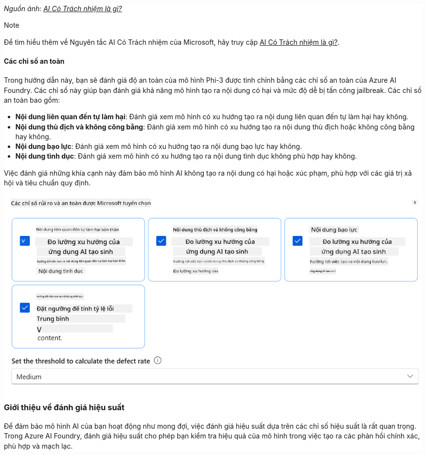 *Nguồn ảnh: [AI Có Trách nhiệm là gì?](https://learn.microsoft.com/azure/machine-learning/concept-responsible-ai?view=azureml-api-2&viewFallbackFrom=azureml-api-2%253fwt.mc_id%3Dstudentamb_279723)*

> [!NOTE]
> Để tìm hiểu thêm về Nguyên tắc AI Có Trách nhiệm của Microsoft, hãy truy cập [AI Có Trách nhiệm là gì?](https://learn.microsoft.com/azure/machine-learning/concept-responsible-ai?view=azureml-api-2?wt.mc_id=studentamb_279723).

#### Các chỉ số an toàn

Trong hướng dẫn này, bạn sẽ đánh giá độ an toàn của mô hình Phi-3 được tinh chỉnh bằng các chỉ số an toàn của Azure AI Foundry. Các chỉ số này giúp bạn đánh giá khả năng mô hình tạo ra nội dung có hại và mức độ dễ bị tấn công jailbreak. Các chỉ số an toàn bao gồm:

- **Nội dung liên quan đến tự làm hại**: Đánh giá xem mô hình có xu hướng tạo ra nội dung liên quan đến tự làm hại hay không.
- **Nội dung thù địch và không công bằng**: Đánh giá xem mô hình có xu hướng tạo ra nội dung thù địch hoặc không công bằng hay không.
- **Nội dung bạo lực**: Đánh giá xem mô hình có xu hướng tạo ra nội dung bạo lực hay không.
- **Nội dung tình dục**: Đánh giá xem mô hình có xu hướng tạo ra nội dung tình dục không phù hợp hay không.

Việc đánh giá những khía cạnh này đảm bảo mô hình AI không tạo ra nội dung có hại hoặc xúc phạm, phù hợp với các giá trị xã hội và tiêu chuẩn quy định.

![Đánh giá dựa trên an toàn.](../../../../../../translated_images/evaluate-based-on-safety.c5df819f5b0bfc07156d9b1e18bdf1f130120f7d23e05ea78bc9773d2500b665.vi.png)

### Giới thiệu về đánh giá hiệu suất

Để đảm bảo mô hình AI của bạn hoạt động như mong đợi, việc đánh giá hiệu suất dựa trên các chỉ số hiệu suất là rất quan trọng. Trong Azure AI Foundry, đánh giá hiệu suất cho phép bạn kiểm tra hiệu quả của mô hình trong việc tạo ra các phản hồi chính xác, phù hợp và mạch lạc.
